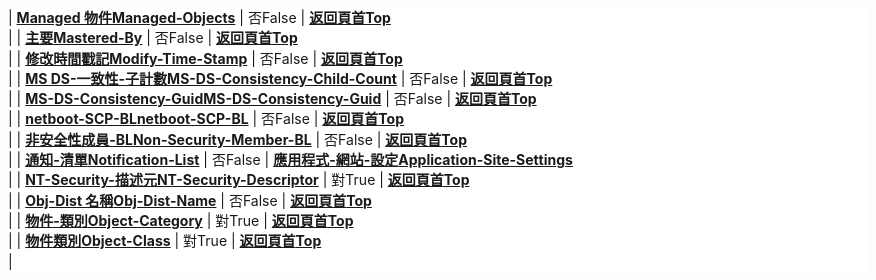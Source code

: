 | [<span data-ttu-id="c2ba7-252">**Managed 物件**</span><span class="sxs-lookup"><span data-stu-id="c2ba7-252">**Managed-Objects**</span></span>](a-managedobjects.md)                               | <span data-ttu-id="c2ba7-253">否</span><span class="sxs-lookup"><span data-stu-id="c2ba7-253">False</span></span>     | [<span data-ttu-id="c2ba7-254">**返回頁首**</span><span class="sxs-lookup"><span data-stu-id="c2ba7-254">**Top**</span></span>](c-top.md)<br/>                                           |
| [<span data-ttu-id="c2ba7-255">**主要**</span><span class="sxs-lookup"><span data-stu-id="c2ba7-255">**Mastered-By**</span></span>](a-masteredby.md)                                       | <span data-ttu-id="c2ba7-256">否</span><span class="sxs-lookup"><span data-stu-id="c2ba7-256">False</span></span>     | [<span data-ttu-id="c2ba7-257">**返回頁首**</span><span class="sxs-lookup"><span data-stu-id="c2ba7-257">**Top**</span></span>](c-top.md)<br/>                                           |
| [<span data-ttu-id="c2ba7-258">**修改時間戳記**</span><span class="sxs-lookup"><span data-stu-id="c2ba7-258">**Modify-Time-Stamp**</span></span>](a-modifytimestamp.md)                            | <span data-ttu-id="c2ba7-259">否</span><span class="sxs-lookup"><span data-stu-id="c2ba7-259">False</span></span>     | [<span data-ttu-id="c2ba7-260">**返回頁首**</span><span class="sxs-lookup"><span data-stu-id="c2ba7-260">**Top**</span></span>](c-top.md)<br/>                                           |
| [<span data-ttu-id="c2ba7-261">**MS DS-一致性-子計數**</span><span class="sxs-lookup"><span data-stu-id="c2ba7-261">**MS-DS-Consistency-Child-Count**</span></span>](a-ms-ds-consistencychildcount.md)    | <span data-ttu-id="c2ba7-262">否</span><span class="sxs-lookup"><span data-stu-id="c2ba7-262">False</span></span>     | [<span data-ttu-id="c2ba7-263">**返回頁首**</span><span class="sxs-lookup"><span data-stu-id="c2ba7-263">**Top**</span></span>](c-top.md)<br/>                                           |
| [<span data-ttu-id="c2ba7-264">**MS-DS-Consistency-Guid**</span><span class="sxs-lookup"><span data-stu-id="c2ba7-264">**MS-DS-Consistency-Guid**</span></span>](a-ms-ds-consistencyguid.md)                 | <span data-ttu-id="c2ba7-265">否</span><span class="sxs-lookup"><span data-stu-id="c2ba7-265">False</span></span>     | [<span data-ttu-id="c2ba7-266">**返回頁首**</span><span class="sxs-lookup"><span data-stu-id="c2ba7-266">**Top**</span></span>](c-top.md)<br/>                                           |
| [<span data-ttu-id="c2ba7-267">**netboot-SCP-BL**</span><span class="sxs-lookup"><span data-stu-id="c2ba7-267">**netboot-SCP-BL**</span></span>](a-netbootscpbl.md)                                  | <span data-ttu-id="c2ba7-268">否</span><span class="sxs-lookup"><span data-stu-id="c2ba7-268">False</span></span>     | [<span data-ttu-id="c2ba7-269">**返回頁首**</span><span class="sxs-lookup"><span data-stu-id="c2ba7-269">**Top**</span></span>](c-top.md)<br/>                                           |
| [<span data-ttu-id="c2ba7-270">**非安全性成員-BL**</span><span class="sxs-lookup"><span data-stu-id="c2ba7-270">**Non-Security-Member-BL**</span></span>](a-nonsecuritymemberbl.md)                   | <span data-ttu-id="c2ba7-271">否</span><span class="sxs-lookup"><span data-stu-id="c2ba7-271">False</span></span>     | [<span data-ttu-id="c2ba7-272">**返回頁首**</span><span class="sxs-lookup"><span data-stu-id="c2ba7-272">**Top**</span></span>](c-top.md)<br/>                                           |
| [<span data-ttu-id="c2ba7-273">**通知-清單**</span><span class="sxs-lookup"><span data-stu-id="c2ba7-273">**Notification-List**</span></span>](a-notificationlist.md)                           | <span data-ttu-id="c2ba7-274">否</span><span class="sxs-lookup"><span data-stu-id="c2ba7-274">False</span></span>     | [<span data-ttu-id="c2ba7-275">**應用程式-網站-設定**</span><span class="sxs-lookup"><span data-stu-id="c2ba7-275">**Application-Site-Settings**</span></span>](c-applicationsitesettings.md)<br/> |
| [<span data-ttu-id="c2ba7-276">**NT-Security-描述元**</span><span class="sxs-lookup"><span data-stu-id="c2ba7-276">**NT-Security-Descriptor**</span></span>](a-ntsecuritydescriptor.md)                  | <span data-ttu-id="c2ba7-277">對</span><span class="sxs-lookup"><span data-stu-id="c2ba7-277">True</span></span>      | [<span data-ttu-id="c2ba7-278">**返回頁首**</span><span class="sxs-lookup"><span data-stu-id="c2ba7-278">**Top**</span></span>](c-top.md)<br/>                                           |
| [<span data-ttu-id="c2ba7-279">**Obj-Dist 名稱**</span><span class="sxs-lookup"><span data-stu-id="c2ba7-279">**Obj-Dist-Name**</span></span>](a-distinguishedname.md)                              | <span data-ttu-id="c2ba7-280">否</span><span class="sxs-lookup"><span data-stu-id="c2ba7-280">False</span></span>     | [<span data-ttu-id="c2ba7-281">**返回頁首**</span><span class="sxs-lookup"><span data-stu-id="c2ba7-281">**Top**</span></span>](c-top.md)<br/>                                           |
| [<span data-ttu-id="c2ba7-282">**物件-類別**</span><span class="sxs-lookup"><span data-stu-id="c2ba7-282">**Object-Category**</span></span>](a-objectcategory.md)                               | <span data-ttu-id="c2ba7-283">對</span><span class="sxs-lookup"><span data-stu-id="c2ba7-283">True</span></span>      | [<span data-ttu-id="c2ba7-284">**返回頁首**</span><span class="sxs-lookup"><span data-stu-id="c2ba7-284">**Top**</span></span>](c-top.md)<br/>                                           |
| [<span data-ttu-id="c2ba7-285">**物件類別**</span><span class="sxs-lookup"><span data-stu-id="c2ba7-285">**Object-Class**</span></span>](a-objectclass.md)                                     | <span data-ttu-id="c2ba7-286">對</span><span class="sxs-lookup"><span data-stu-id="c2ba7-286">True</span></span>      | [<span data-ttu-id="c2ba7-287">**返回頁首**</span><span class="sxs-lookup"><span data-stu-id="c2ba7-287">**Top**</span></span>](c-top.md)<br/>                                           |